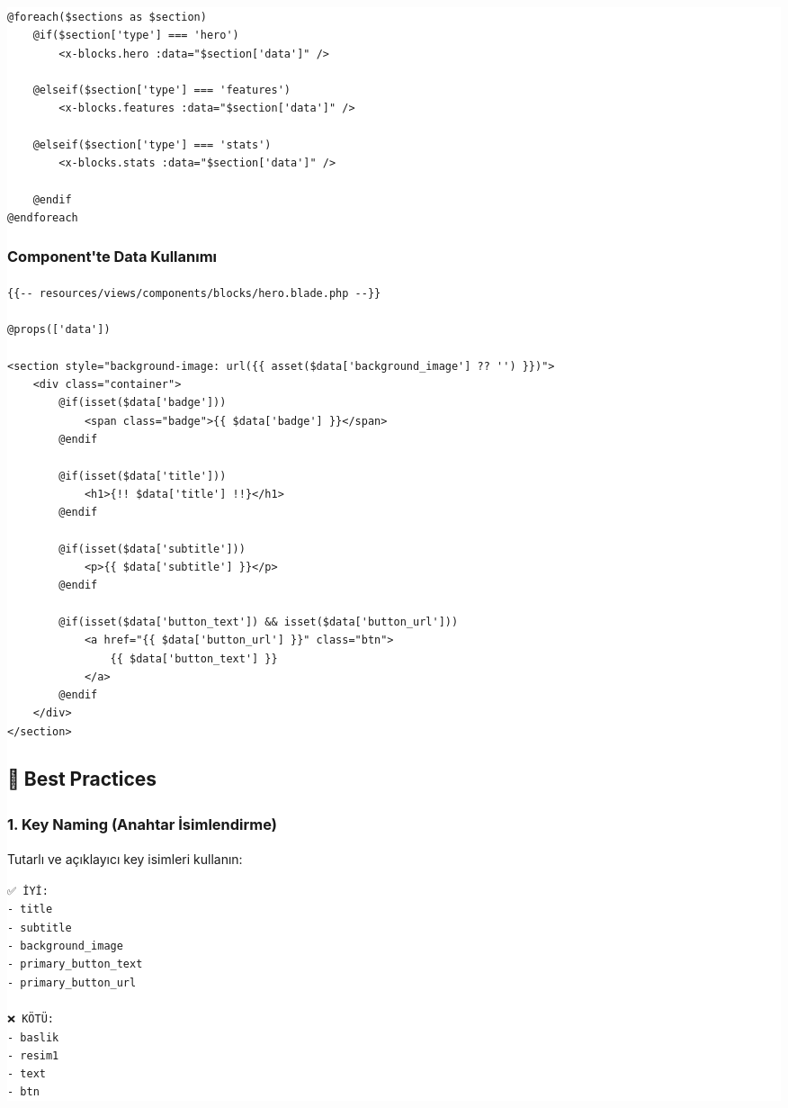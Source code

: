 ```blade
@foreach($sections as $section)
    @if($section['type'] === 'hero')
        <x-blocks.hero :data="$section['data']" />
    
    @elseif($section['type'] === 'features')
        <x-blocks.features :data="$section['data']" />
    
    @elseif($section['type'] === 'stats')
        <x-blocks.stats :data="$section['data']" />
    
    @endif
@endforeach
```

### Component'te Data Kullanımı

```blade
{{-- resources/views/components/blocks/hero.blade.php --}}

@props(['data'])

<section style="background-image: url({{ asset($data['background_image'] ?? '') }})">
    <div class="container">
        @if(isset($data['badge']))
            <span class="badge">{{ $data['badge'] }}</span>
        @endif
        
        @if(isset($data['title']))
            <h1>{!! $data['title'] !!}</h1>
        @endif
        
        @if(isset($data['subtitle']))
            <p>{{ $data['subtitle'] }}</p>
        @endif
        
        @if(isset($data['button_text']) && isset($data['button_url']))
            <a href="{{ $data['button_url'] }}" class="btn">
                {{ $data['button_text'] }}
            </a>
        @endif
    </div>
</section>
```

## 🎨 Best Practices

### 1. Key Naming (Anahtar İsimlendirme)

Tutarlı ve açıklayıcı key isimleri kullanın:

```
✅ İYİ:
- title
- subtitle
- background_image
- primary_button_text
- primary_button_url

❌ KÖTÜ:
- baslik
- resim1
- text
- btn
```